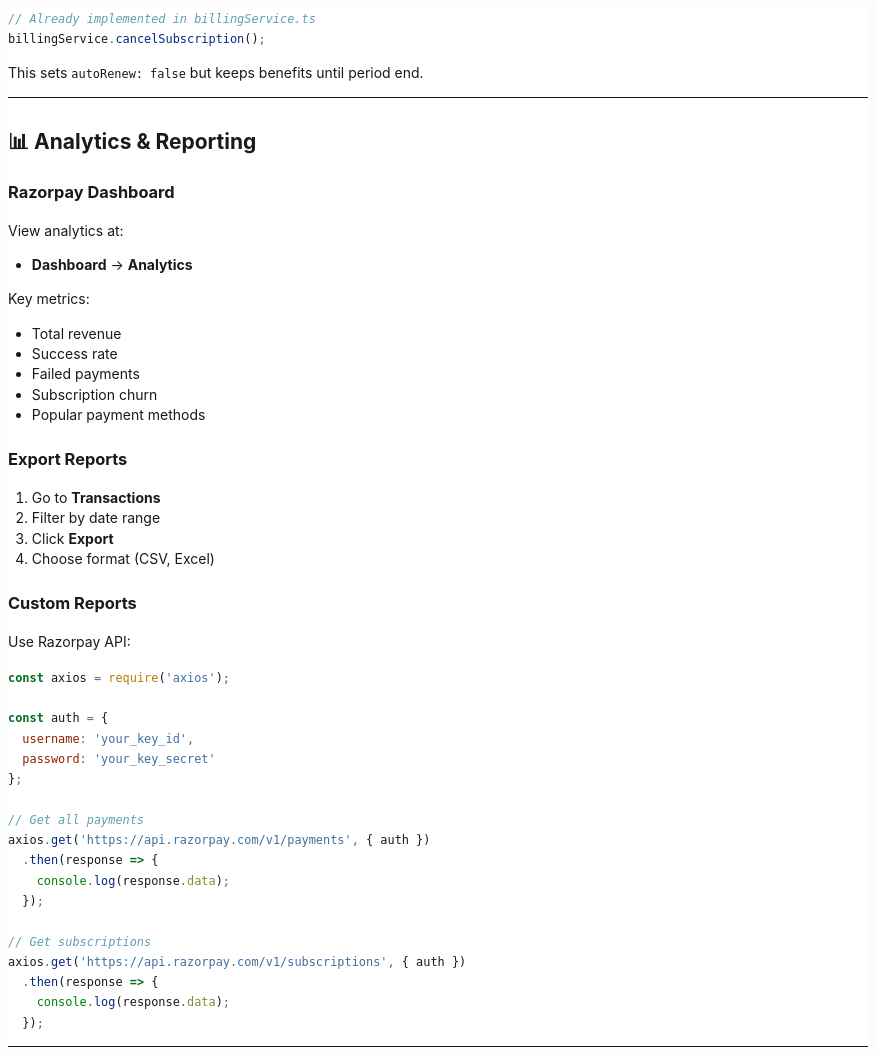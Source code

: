 ```typescript
// Already implemented in billingService.ts
billingService.cancelSubscription();
```

This sets `autoRenew: false` but keeps benefits until period end.

---

## 📊 Analytics & Reporting

### Razorpay Dashboard

View analytics at:
- **Dashboard** → **Analytics**

Key metrics:
- Total revenue
- Success rate
- Failed payments
- Subscription churn
- Popular payment methods

### Export Reports

1. Go to **Transactions**
2. Filter by date range
3. Click **Export**
4. Choose format (CSV, Excel)

### Custom Reports

Use Razorpay API:

```javascript
const axios = require('axios');

const auth = {
  username: 'your_key_id',
  password: 'your_key_secret'
};

// Get all payments
axios.get('https://api.razorpay.com/v1/payments', { auth })
  .then(response => {
    console.log(response.data);
  });

// Get subscriptions
axios.get('https://api.razorpay.com/v1/subscriptions', { auth })
  .then(response => {
    console.log(response.data);
  });
```

---